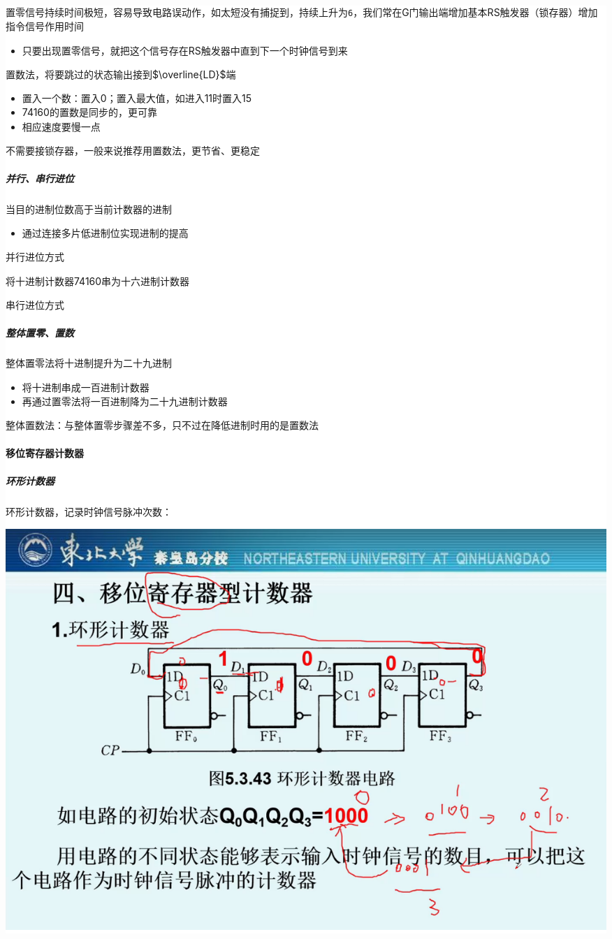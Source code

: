 置零信号持续时间极短，容易导致电路误动作，如太短没有捕捉到，持续上升为`6`，我们常在G门输出端增加基本RS触发器（锁存器）增加指令信号作用时间

- 只要出现置零信号，就把这个信号存在RS触发器中直到下一个时钟信号到来

置数法，将要跳过的状态输出接到$\overline{LD}$端

- 置入一个数：置入0；置入最大值，如进入11时置入15
- 74160的置数是同步的，更可靠
- 相应速度要慢一点

不需要接锁存器，一般来说推荐用置数法，更节省、更稳定

##### 并行、串行进位

当目的进制位数高于当前计数器的进制

- 通过连接多片低进制位实现进制的提高

并行进位方式

将十进制计数器74160串为十六进制计数器

串行进位方式

##### 整体置零、置数

整体置零法将十进制提升为二十九进制

- 将十进制串成一百进制计数器
- 再通过置零法将一百进制降为二十九进制计数器

整体置数法：与整体置零步骤差不多，只不过在降低进制时用的是置数法

#### 移位寄存器计数器

##### 环形计数器

环形计数器，记录时钟信号脉冲次数：

<img src="./assets/20220623202437.png">
